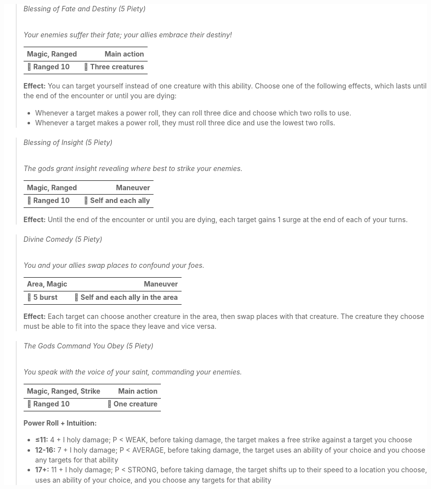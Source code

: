 
> ###### Blessing of Fate and Destiny (5 Piety)
>
> *Your enemies suffer their fate; your allies embrace their destiny!*
>
> | **Magic, Ranged** |        **Main action** |
> | ----------------- | ---------------------: |
> | **📏 Ranged 10**  | **🎯 Three creatures** |
>
> **Effect:** You can target yourself instead of one creature with this ability. Choose one of the following effects, which lasts until the end of the encounter or until you are dying:
>
> - Whenever a target makes a power roll, they can roll three dice and choose which two rolls to use.
> - Whenever a target makes a power roll, they must roll three dice and use the lowest two rolls.


> ###### Blessing of Insight (5 Piety)
>
> *The gods grant insight revealing where best to strike your enemies.*
>
> | **Magic, Ranged** |              **Maneuver** |
> | ----------------- | ------------------------: |
> | **📏 Ranged 10**  | **🎯 Self and each ally** |
>
> **Effect:** Until the end of the encounter or until you are dying, each target gains 1 surge at the end of each of your turns.


> ###### Divine Comedy (5 Piety)
>
> *You and your allies swap places to confound your foes.*
>
> | **Area, Magic** |                          **Maneuver** |
> | --------------- | ------------------------------------: |
> | **📏 5 burst**  | **🎯 Self and each ally in the area** |
>
> **Effect:** Each target can choose another creature in the area, then swap places with that creature. The creature they choose must be able to fit into the space they leave and vice versa.


> ###### The Gods Command You Obey (5 Piety)
>
> *You speak with the voice of your saint, commanding your enemies.*
>
> | **Magic, Ranged, Strike** |     **Main action** |
> | ------------------------- | ------------------: |
> | **📏 Ranged 10**          | **🎯 One creature** |
>
> **Power Roll + Intuition:**
>
> - **≤11:** 4 + I holy damage; P < WEAK, before taking damage, the target makes a free strike against a target you choose
> - **12-16:** 7 + I holy damage; P < AVERAGE, before taking damage, the target uses an ability of your choice and you choose any targets for that ability
> - **17+:** 11 + I holy damage; P < STRONG, before taking damage, the target shifts up to their speed to a location you choose, uses an ability of your choice, and you choose any targets for that ability
